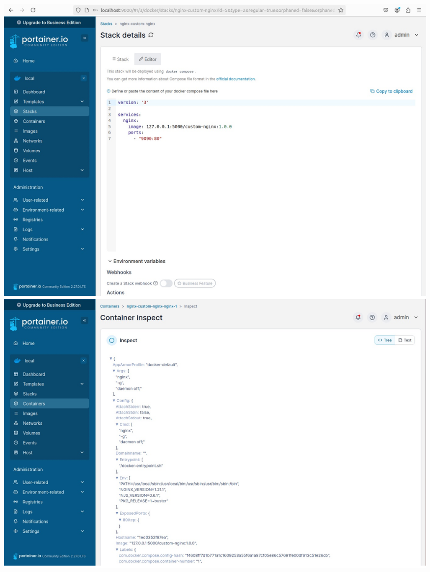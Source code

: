 ![3](https://github.com/Sawyer086/05-virt-03-docker/blob/main/5/5.4(3-6).jpg)
![4](https://github.com/Sawyer086/05-virt-03-docker/blob/main/5/5.5(3-6).jpg)